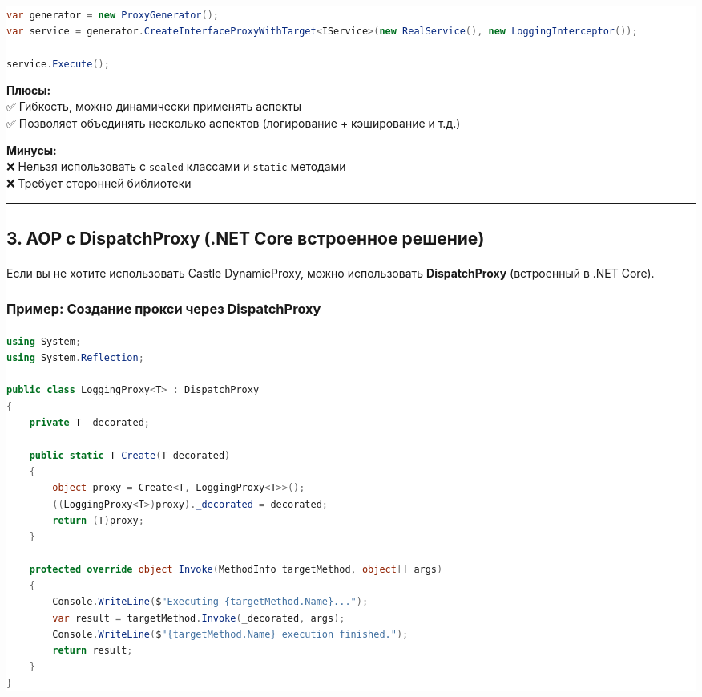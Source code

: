 ```C#
var generator = new ProxyGenerator();
var service = generator.CreateInterfaceProxyWithTarget<IService>(new RealService(), new LoggingInterceptor());

service.Execute();

```

**Плюсы:**  
✅ Гибкость, можно динамически применять аспекты  
✅ Позволяет объединять несколько аспектов (логирование + кэширование и т.д.)

**Минусы:**  
❌ Нельзя использовать с `sealed` классами и `static` методами  
❌ Требует сторонней библиотеки

---

## **3. AOP с DispatchProxy (.NET Core встроенное решение)**

Если вы не хотите использовать Castle DynamicProxy, можно использовать **DispatchProxy** (встроенный в .NET Core).

### **Пример: Создание прокси через DispatchProxy**

```C#
using System;
using System.Reflection;

public class LoggingProxy<T> : DispatchProxy
{
    private T _decorated;

    public static T Create(T decorated)
    {
        object proxy = Create<T, LoggingProxy<T>>();
        ((LoggingProxy<T>)proxy)._decorated = decorated;
        return (T)proxy;
    }

    protected override object Invoke(MethodInfo targetMethod, object[] args)
    {
        Console.WriteLine($"Executing {targetMethod.Name}...");
        var result = targetMethod.Invoke(_decorated, args);
        Console.WriteLine($"{targetMethod.Name} execution finished.");
        return result;
    }
}

```
